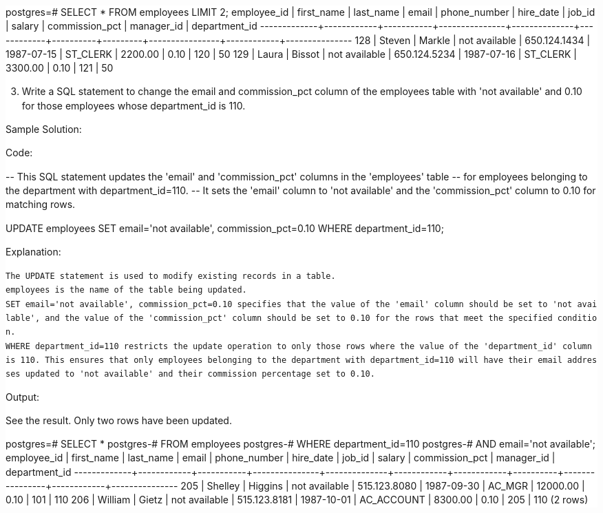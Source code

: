 postgres=# SELECT * FROM employees LIMIT 2;
 employee_id | first_name | last_name |     email     | phone_number | hire_date  |  job_id  | salary  | commission_pct | manager_id | department_id
-------------+------------+-----------+---------------+--------------+------------+----------+---------+----------------+------------+---------------
         128 | Steven     | Markle    | not available | 650.124.1434 | 1987-07-15 | ST_CLERK | 2200.00 |           0.10 |        120 |            50
         129 | Laura      | Bissot    | not available | 650.124.5234 | 1987-07-16 | ST_CLERK | 3300.00 |           0.10 |        121 |            50



3. Write a SQL statement to change the email and commission_pct column of the employees table with 'not available' and 0.10 for those employees whose department_id is 110.

Sample Solution:

Code:

-- This SQL statement updates the 'email' and 'commission_pct' columns in the 'employees' table
-- for employees belonging to the department with department_id=110.
-- It sets the 'email' column to 'not available' and the 'commission_pct' column to 0.10 for matching rows.

UPDATE employees 
SET email='not available', commission_pct=0.10 
WHERE department_id=110;

Explanation:

    The UPDATE statement is used to modify existing records in a table.
    employees is the name of the table being updated.
    SET email='not available', commission_pct=0.10 specifies that the value of the 'email' column should be set to 'not available', and the value of the 'commission_pct' column should be set to 0.10 for the rows that meet the specified condition.
    WHERE department_id=110 restricts the update operation to only those rows where the value of the 'department_id' column is 110. This ensures that only employees belonging to the department with department_id=110 will have their email addresses updated to 'not available' and their commission percentage set to 0.10.

Output:

See the result. Only two rows have been updated.

postgres=# SELECT *
postgres-# FROM employees
postgres-# WHERE department_id=110
postgres-# AND  email='not available';
 employee_id | first_name | last_name |     email     | phone_number | hire_date  |   job_id   |  salary  | commission_pct | manager_id | department_id
-------------+------------+-----------+---------------+--------------+------------+------------+----------+----------------+------------+---------------
         205 | Shelley    | Higgins   | not available | 515.123.8080 | 1987-09-30 | AC_MGR     | 12000.00 |           0.10 |        101 |           110
         206 | William    | Gietz     | not available | 515.123.8181 | 1987-10-01 | AC_ACCOUNT |  8300.00 |           0.10 |        205 |           110
(2 rows)
